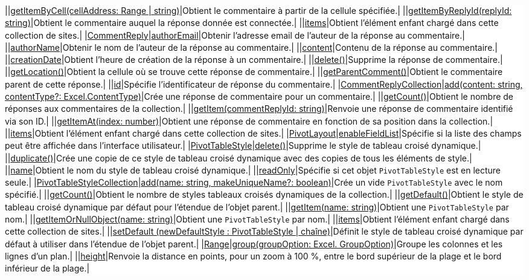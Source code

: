 ||[getItemByCell(cellAddress: Range \| string)](/javascript/api/excel/excel.commentcollection#excel-excel-commentcollection-getitembycell-member(1))|Obtient le commentaire à partir de la cellule spécifiée.|
||[getItemByReplyId(replyId: string)](/javascript/api/excel/excel.commentcollection#excel-excel-commentcollection-getitembyreplyid-member(1))|Obtient le commentaire auquel la réponse donnée est connectée.|
||[items](/javascript/api/excel/excel.commentcollection#excel-excel-commentcollection-items-member)|Obtient l’élément enfant chargé dans cette collection de sites.|
|[CommentReply](/javascript/api/excel/excel.commentreply)|[authorEmail](/javascript/api/excel/excel.commentreply#excel-excel-commentreply-authoremail-member)|Obtenir l’adresse email de l’auteur de la réponse au commentaire.|
||[authorName](/javascript/api/excel/excel.commentreply#excel-excel-commentreply-authorname-member)|Obtenir le nom de l’auteur de la réponse au commentaire.|
||[content](/javascript/api/excel/excel.commentreply#excel-excel-commentreply-content-member)|Contenu de la réponse au commentaire.|
||[creationDate](/javascript/api/excel/excel.commentreply#excel-excel-commentreply-creationdate-member)|Obtient l’heure de création de la réponse à un commentaire.|
||[delete()](/javascript/api/excel/excel.commentreply#excel-excel-commentreply-delete-member(1))|Supprime la réponse de commentaire.|
||[getLocation()](/javascript/api/excel/excel.commentreply#excel-excel-commentreply-getlocation-member(1))|Obtient la cellule où se trouve cette réponse de commentaire.|
||[getParentComment()](/javascript/api/excel/excel.commentreply#excel-excel-commentreply-getparentcomment-member(1))|Obtient le commentaire parent de cette réponse.|
||[id](/javascript/api/excel/excel.commentreply#excel-excel-commentreply-id-member)|Spécifie l’identificateur de réponse du commentaire.|
|[CommentReplyCollection](/javascript/api/excel/excel.commentreplycollection)|[add(content: string, contentType?: Excel.ContentType)](/javascript/api/excel/excel.commentreplycollection#excel-excel-commentreplycollection-add-member(1))|Crée une réponse de commentaire pour un commentaire.|
||[getCount()](/javascript/api/excel/excel.commentreplycollection#excel-excel-commentreplycollection-getcount-member(1))|Obtient le nombre de réponses aux commentaires de la collection.|
||[getItem(commentReplyId: string)](/javascript/api/excel/excel.commentreplycollection#excel-excel-commentreplycollection-getitem-member(1))|Renvoie une réponse de commentaire identifié via son ID.|
||[getItemAt(index: number)](/javascript/api/excel/excel.commentreplycollection#excel-excel-commentreplycollection-getitemat-member(1))|Obtient une réponse de commentaire en fonction de sa position dans la collection.|
||[items](/javascript/api/excel/excel.commentreplycollection#excel-excel-commentreplycollection-items-member)|Obtient l’élément enfant chargé dans cette collection de sites.|
|[PivotLayout](/javascript/api/excel/excel.pivotlayout)|[enableFieldList](/javascript/api/excel/excel.pivotlayout#excel-excel-pivotlayout-enablefieldlist-member)|Spécifie si la liste des champs peut être affichée dans l’interface utilisateur.|
|[PivotTableStyle](/javascript/api/excel/excel.pivottablestyle)|[delete()](/javascript/api/excel/excel.pivottablestyle#excel-excel-pivottablestyle-delete-member(1))|Supprime le style de tableau croisé dynamique.|
||[duplicate()](/javascript/api/excel/excel.pivottablestyle#excel-excel-pivottablestyle-duplicate-member(1))|Crée une copie de ce style de tableau croisé dynamique avec des copies de tous les éléments de style.|
||[name](/javascript/api/excel/excel.pivottablestyle#excel-excel-pivottablestyle-name-member)|Obtient le nom du style de tableau croisé dynamique.|
||[readOnly](/javascript/api/excel/excel.pivottablestyle#excel-excel-pivottablestyle-readonly-member)|Spécifie si cet objet `PivotTableStyle` est en lecture seule.|
|[PivotTableStyleCollection](/javascript/api/excel/excel.pivottablestylecollection)|[add(name: string, makeUniqueName?: boolean)](/javascript/api/excel/excel.pivottablestylecollection#excel-excel-pivottablestylecollection-add-member(1))|Crée un vide `PivotTableStyle` avec le nom spécifié.|
||[getCount()](/javascript/api/excel/excel.pivottablestylecollection#excel-excel-pivottablestylecollection-getcount-member(1))|Obtient le nombre de styles tableaux croisés dynamiques de la collection.|
||[getDefault()](/javascript/api/excel/excel.pivottablestylecollection#excel-excel-pivottablestylecollection-getdefault-member(1))|Obtient le style de tableau croisé dynamique par défaut pour l’étendue de l’objet parent.|
||[getItem(name: string)](/javascript/api/excel/excel.pivottablestylecollection#excel-excel-pivottablestylecollection-getitem-member(1))|Obtient une `PivotTableStyle` par nom.|
||[getItemOrNullObject(name: string)](/javascript/api/excel/excel.pivottablestylecollection#excel-excel-pivottablestylecollection-getitemornullobject-member(1))|Obtient une `PivotTableStyle` par nom.|
||[items](/javascript/api/excel/excel.pivottablestylecollection#excel-excel-pivottablestylecollection-items-member)|Obtient l’élément enfant chargé dans cette collection de sites.|
||[setDefault (newDefaultStyle : PivotTableStyle \| chaîne)](/javascript/api/excel/excel.pivottablestylecollection#excel-excel-pivottablestylecollection-setdefault-member(1))|Définit le style de tableau croisé dynamique par défaut à utiliser dans l’étendue de l’objet parent.|
|[Range](/javascript/api/excel/excel.range)|[group(groupOption: Excel. GroupOption)](/javascript/api/excel/excel.range#excel-excel-range-group-member(1))|Groupe les colonnes et les lignes d’un plan.|
||[height](/javascript/api/excel/excel.range#excel-excel-range-height-member)|Renvoie la distance en points, pour un zoom à 100 %, entre le bord supérieur de la plage et le bord inférieur de la plage.|